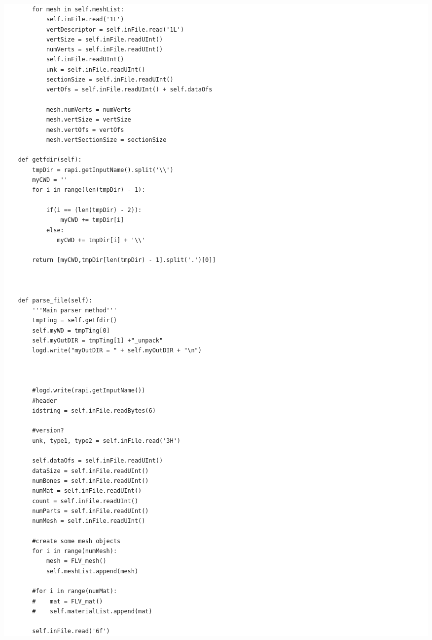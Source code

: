 ```
        for mesh in self.meshList:
            self.inFile.read('1L')
            vertDescriptor = self.inFile.read('1L')
            vertSize = self.inFile.readUInt()
            numVerts = self.inFile.readUInt()
            self.inFile.readUInt()
            unk = self.inFile.readUInt()
            sectionSize = self.inFile.readUInt()
            vertOfs = self.inFile.readUInt() + self.dataOfs
            
            mesh.numVerts = numVerts
            mesh.vertSize = vertSize
            mesh.vertOfs = vertOfs
            mesh.vertSectionSize = sectionSize
            
    def getfdir(self):
        tmpDir = rapi.getInputName().split('\\')
        myCWD = ''
        for i in range(len(tmpDir) - 1):

            if(i == (len(tmpDir) - 2)):
                myCWD += tmpDir[i]
            else:
               myCWD += tmpDir[i] + '\\'
        
        return [myCWD,tmpDir[len(tmpDir) - 1].split('.')[0]]



    def parse_file(self):
        '''Main parser method'''
        tmpTing = self.getfdir()
        self.myWD = tmpTing[0]
        self.myOutDIR = tmpTing[1] +"_unpack"
        logd.write("myOutDIR = " + self.myOutDIR + "\n")
        
        

        #logd.write(rapi.getInputName())
        #header
        idstring = self.inFile.readBytes(6)
        
        #version?
        unk, type1, type2 = self.inFile.read('3H')
        
        self.dataOfs = self.inFile.readUInt()
        dataSize = self.inFile.readUInt()
        numBones = self.inFile.readUInt()
        numMat = self.inFile.readUInt()
        count = self.inFile.readUInt()
        numParts = self.inFile.readUInt()
        numMesh = self.inFile.readUInt()
        
        #create some mesh objects
        for i in range(numMesh):
            mesh = FLV_mesh()
            self.meshList.append(mesh)

        #for i in range(numMat):
        #    mat = FLV_mat()
        #    self.materialList.append(mat)
        
        self.inFile.read('6f')
```